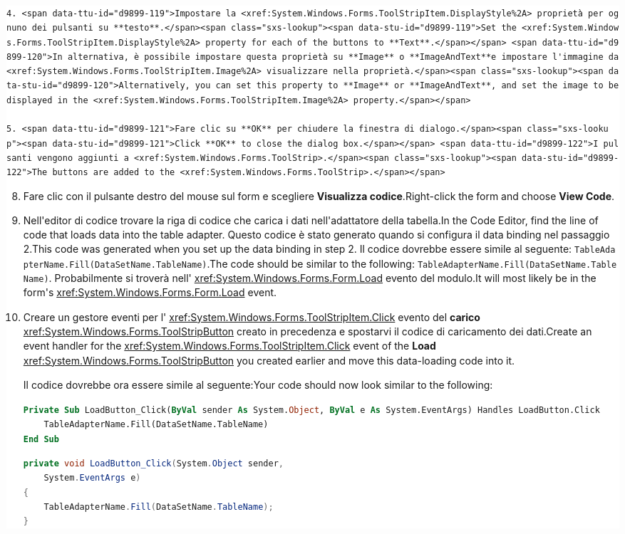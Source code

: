     4. <span data-ttu-id="d9899-119">Impostare la <xref:System.Windows.Forms.ToolStripItem.DisplayStyle%2A> proprietà per ognuno dei pulsanti su **testo**.</span><span class="sxs-lookup"><span data-stu-id="d9899-119">Set the <xref:System.Windows.Forms.ToolStripItem.DisplayStyle%2A> property for each of the buttons to **Text**.</span></span> <span data-ttu-id="d9899-120">In alternativa, è possibile impostare questa proprietà su **Image** o **ImageAndText**e impostare l'immagine da <xref:System.Windows.Forms.ToolStripItem.Image%2A> visualizzare nella proprietà.</span><span class="sxs-lookup"><span data-stu-id="d9899-120">Alternatively, you can set this property to **Image** or **ImageAndText**, and set the image to be displayed in the <xref:System.Windows.Forms.ToolStripItem.Image%2A> property.</span></span>

    5. <span data-ttu-id="d9899-121">Fare clic su **OK** per chiudere la finestra di dialogo.</span><span class="sxs-lookup"><span data-stu-id="d9899-121">Click **OK** to close the dialog box.</span></span> <span data-ttu-id="d9899-122">I pulsanti vengono aggiunti a <xref:System.Windows.Forms.ToolStrip>.</span><span class="sxs-lookup"><span data-stu-id="d9899-122">The buttons are added to the <xref:System.Windows.Forms.ToolStrip>.</span></span>

8. <span data-ttu-id="d9899-123">Fare clic con il pulsante destro del mouse sul form e scegliere **Visualizza codice**.</span><span class="sxs-lookup"><span data-stu-id="d9899-123">Right-click the form and choose **View Code**.</span></span>

9. <span data-ttu-id="d9899-124">Nell'editor di codice trovare la riga di codice che carica i dati nell'adattatore della tabella.</span><span class="sxs-lookup"><span data-stu-id="d9899-124">In the Code Editor, find the line of code that loads data into the table adapter.</span></span> <span data-ttu-id="d9899-125">Questo codice è stato generato quando si configura il data binding nel passaggio 2.</span><span class="sxs-lookup"><span data-stu-id="d9899-125">This code was generated when you set up the data binding in step 2.</span></span> <span data-ttu-id="d9899-126">Il codice dovrebbe essere simile al seguente: `TableAdapterName.Fill(DataSetName.TableName)`.</span><span class="sxs-lookup"><span data-stu-id="d9899-126">The code should be similar to the following: `TableAdapterName.Fill(DataSetName.TableName)`.</span></span> <span data-ttu-id="d9899-127">Probabilmente si troverà nell' <xref:System.Windows.Forms.Form.Load> evento del modulo.</span><span class="sxs-lookup"><span data-stu-id="d9899-127">It will most likely be in the form's <xref:System.Windows.Forms.Form.Load> event.</span></span>

10. <span data-ttu-id="d9899-128">Creare un gestore eventi per l' <xref:System.Windows.Forms.ToolStripItem.Click> evento del **carico** <xref:System.Windows.Forms.ToolStripButton> creato in precedenza e spostarvi il codice di caricamento dei dati.</span><span class="sxs-lookup"><span data-stu-id="d9899-128">Create an event handler for the <xref:System.Windows.Forms.ToolStripItem.Click> event of the **Load** <xref:System.Windows.Forms.ToolStripButton> you created earlier and move this data-loading code into it.</span></span>

     <span data-ttu-id="d9899-129">Il codice dovrebbe ora essere simile al seguente:</span><span class="sxs-lookup"><span data-stu-id="d9899-129">Your code should now look similar to the following:</span></span>

    ```vb
    Private Sub LoadButton_Click(ByVal sender As System.Object, ByVal e As System.EventArgs) Handles LoadButton.Click
        TableAdapterName.Fill(DataSetName.TableName)
    End Sub
    ```

    ```csharp
    private void LoadButton_Click(System.Object sender,
        System.EventArgs e)
    {
        TableAdapterName.Fill(DataSetName.TableName);
    }
    ```
